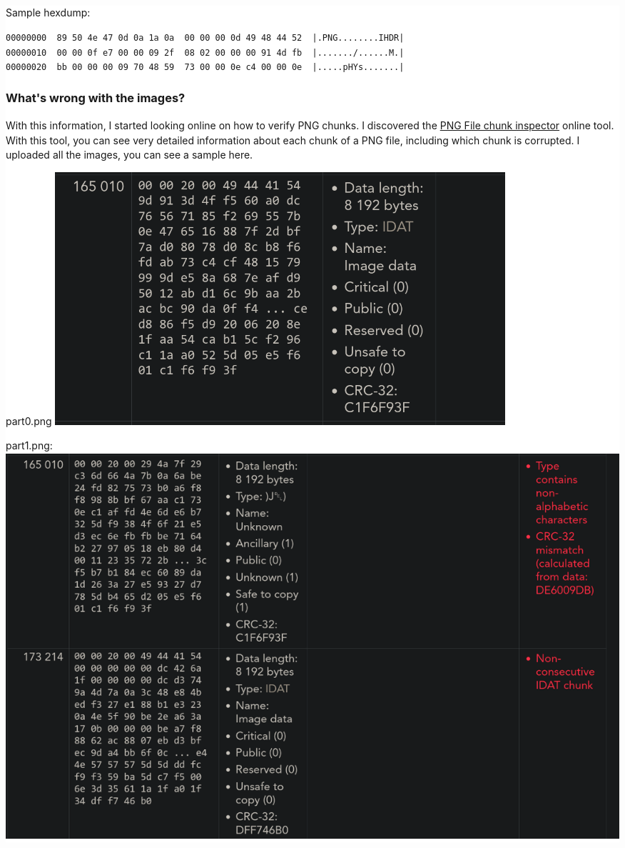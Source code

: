 Sample hexdump:
```
00000000  89 50 4e 47 0d 0a 1a 0a  00 00 00 0d 49 48 44 52  |.PNG........IHDR|
00000010  00 00 0f e7 00 00 09 2f  08 02 00 00 00 91 4d fb  |......./......M.|
00000020  bb 00 00 00 09 70 48 59  73 00 00 0e c4 00 00 0e  |.....pHYs.......|
```

### What's wrong with the images?

With this information, I started looking online on how to verify PNG chunks. I discovered the [PNG File chunk inspector](https://www.nayuki.io/page/png-file-chunk-inspector) online tool. With this tool, you can see very detailed information about each chunk of a PNG file, including which chunk is corrupted. I uploaded all the images, you can see a sample here.

part0.png
![Screenshot0.png](Screenshot0.png)

part1.png:
![Screenshot1.png](Screenshot1.png)
